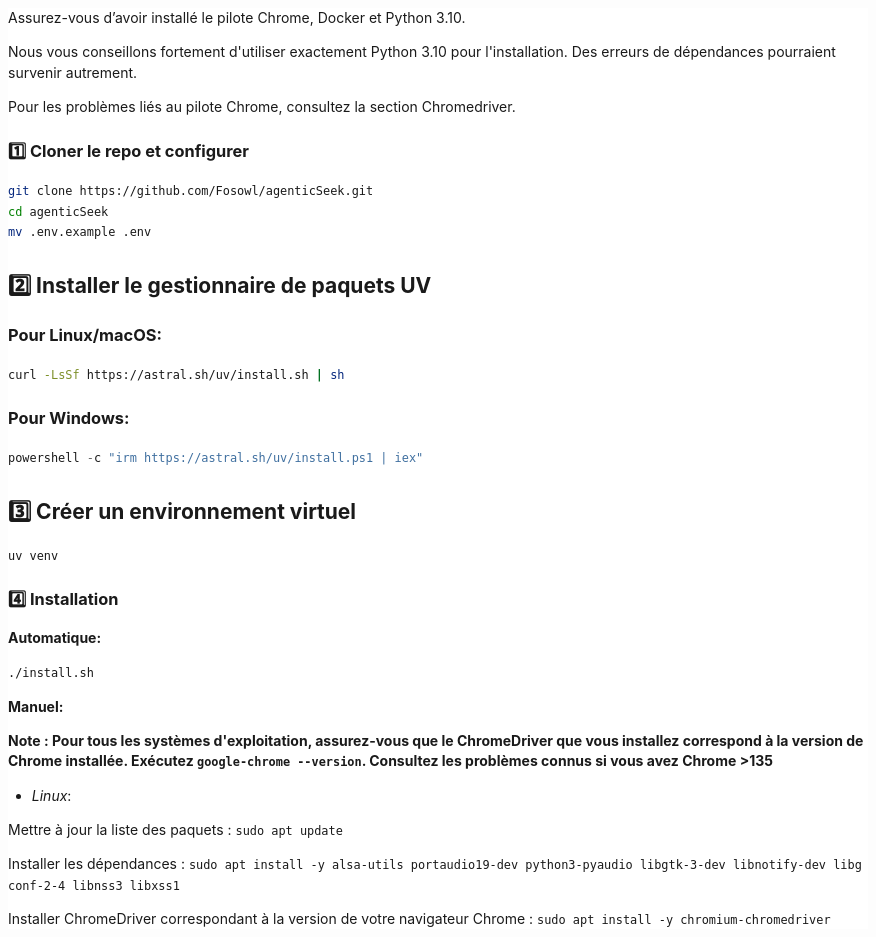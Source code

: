 Assurez-vous d’avoir installé le pilote Chrome, Docker et Python 3.10.

Nous vous conseillons fortement d'utiliser exactement Python 3.10 pour l'installation. Des erreurs de dépendances pourraient survenir autrement.

Pour les problèmes liés au pilote Chrome, consultez la section Chromedriver.

### 1️⃣ Cloner le repo et configurer

```sh
git clone https://github.com/Fosowl/agenticSeek.git
cd agenticSeek
mv .env.example .env
```

## 2️⃣ Installer le gestionnaire de paquets UV

### Pour Linux/macOS:
```bash
curl -LsSf https://astral.sh/uv/install.sh | sh
```

### Pour Windows:
```powershell
powershell -c "irm https://astral.sh/uv/install.ps1 | iex"
```

## 3️⃣ Créer un environnement virtuel
```bash
uv venv
```

### 4️⃣ **Installation**

**Automatique:**

```sh
./install.sh
```

**Manuel:**

**Note : Pour tous les systèmes d'exploitation, assurez-vous que le ChromeDriver que vous installez correspond à la version de Chrome installée. Exécutez `google-chrome --version`. Consultez les problèmes connus si vous avez Chrome >135**

- *Linux*:

Mettre à jour la liste des paquets : `sudo apt update`

Installer les dépendances : `sudo apt install -y alsa-utils portaudio19-dev python3-pyaudio libgtk-3-dev libnotify-dev libgconf-2-4 libnss3 libxss1`

Installer ChromeDriver correspondant à la version de votre navigateur Chrome :
`sudo apt install -y chromium-chromedriver`
